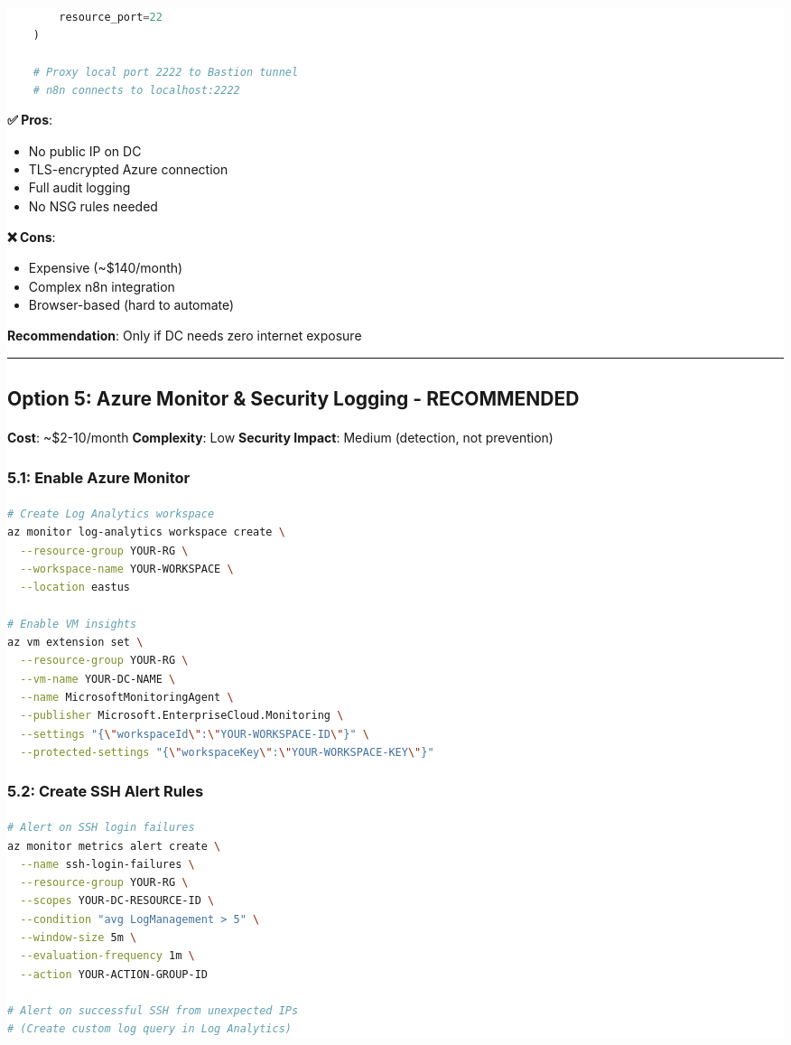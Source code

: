 ```python
        resource_port=22
    )

    # Proxy local port 2222 to Bastion tunnel
    # n8n connects to localhost:2222
```

**✅ Pros**:
- No public IP on DC
- TLS-encrypted Azure connection
- Full audit logging
- No NSG rules needed

**❌ Cons**:
- Expensive (~$140/month)
- Complex n8n integration
- Browser-based (hard to automate)

**Recommendation**: Only if DC needs zero internet exposure

---

## Option 5: Azure Monitor & Security Logging - RECOMMENDED

**Cost**: ~$2-10/month
**Complexity**: Low
**Security Impact**: Medium (detection, not prevention)

### 5.1: Enable Azure Monitor

```bash
# Create Log Analytics workspace
az monitor log-analytics workspace create \
  --resource-group YOUR-RG \
  --workspace-name YOUR-WORKSPACE \
  --location eastus

# Enable VM insights
az vm extension set \
  --resource-group YOUR-RG \
  --vm-name YOUR-DC-NAME \
  --name MicrosoftMonitoringAgent \
  --publisher Microsoft.EnterpriseCloud.Monitoring \
  --settings "{\"workspaceId\":\"YOUR-WORKSPACE-ID\"}" \
  --protected-settings "{\"workspaceKey\":\"YOUR-WORKSPACE-KEY\"}"
```

### 5.2: Create SSH Alert Rules

```bash
# Alert on SSH login failures
az monitor metrics alert create \
  --name ssh-login-failures \
  --resource-group YOUR-RG \
  --scopes YOUR-DC-RESOURCE-ID \
  --condition "avg LogManagement > 5" \
  --window-size 5m \
  --evaluation-frequency 1m \
  --action YOUR-ACTION-GROUP-ID

# Alert on successful SSH from unexpected IPs
# (Create custom log query in Log Analytics)
```
